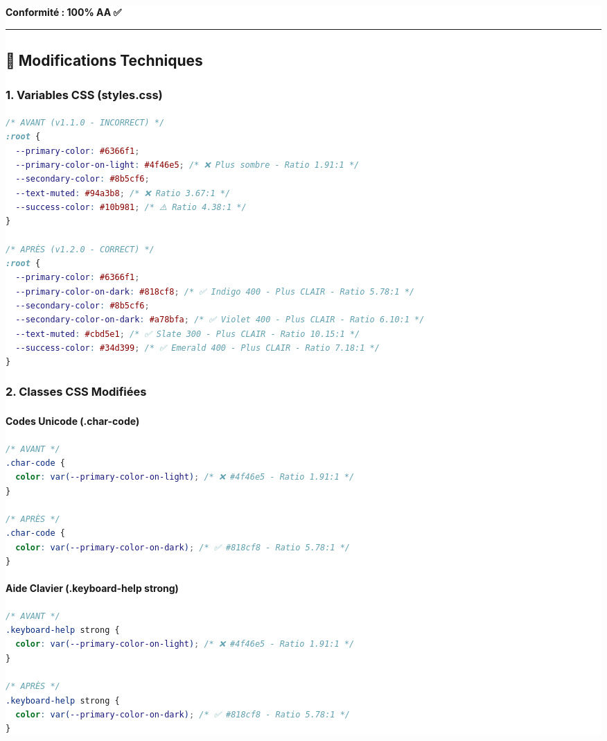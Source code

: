 **Conformité : 100% AA ✅**

---

## 🔧 Modifications Techniques

### 1. Variables CSS (styles.css)

```css
/* AVANT (v1.1.0 - INCORRECT) */
:root {
  --primary-color: #6366f1;
  --primary-color-on-light: #4f46e5; /* ❌ Plus sombre - Ratio 1.91:1 */
  --secondary-color: #8b5cf6;
  --text-muted: #94a3b8; /* ❌ Ratio 3.67:1 */
  --success-color: #10b981; /* ⚠️ Ratio 4.38:1 */
}

/* APRÈS (v1.2.0 - CORRECT) */
:root {
  --primary-color: #6366f1;
  --primary-color-on-dark: #818cf8; /* ✅ Indigo 400 - Plus CLAIR - Ratio 5.78:1 */
  --secondary-color: #8b5cf6;
  --secondary-color-on-dark: #a78bfa; /* ✅ Violet 400 - Plus CLAIR - Ratio 6.10:1 */
  --text-muted: #cbd5e1; /* ✅ Slate 300 - Plus CLAIR - Ratio 10.15:1 */
  --success-color: #34d399; /* ✅ Emerald 400 - Plus CLAIR - Ratio 7.18:1 */
}
```

### 2. Classes CSS Modifiées

#### Codes Unicode (.char-code)

```css
/* AVANT */
.char-code {
  color: var(--primary-color-on-light); /* ❌ #4f46e5 - Ratio 1.91:1 */
}

/* APRÈS */
.char-code {
  color: var(--primary-color-on-dark); /* ✅ #818cf8 - Ratio 5.78:1 */
}
```

#### Aide Clavier (.keyboard-help strong)

```css
/* AVANT */
.keyboard-help strong {
  color: var(--primary-color-on-light); /* ❌ #4f46e5 - Ratio 1.91:1 */
}

/* APRÈS */
.keyboard-help strong {
  color: var(--primary-color-on-dark); /* ✅ #818cf8 - Ratio 5.78:1 */
}
```
